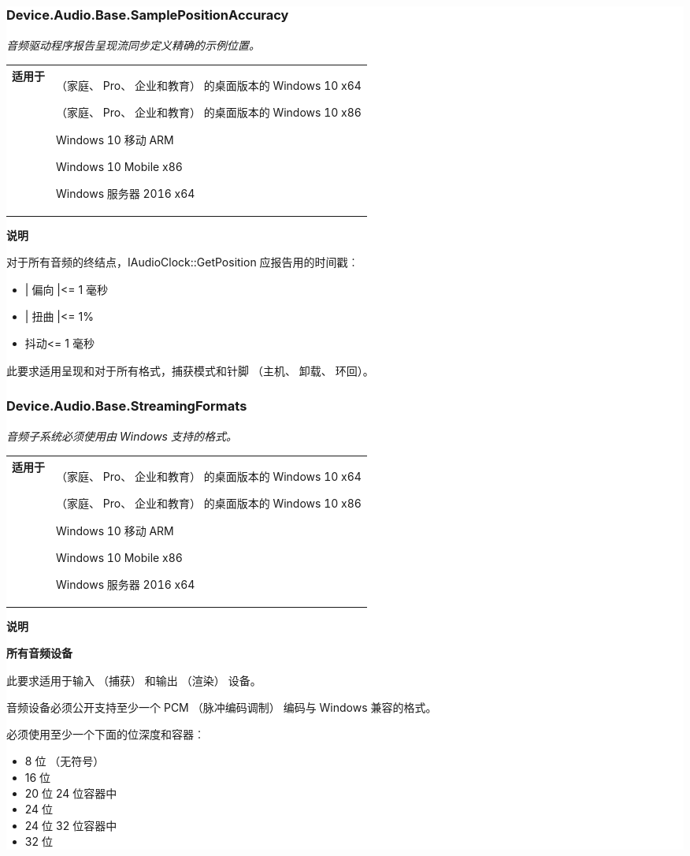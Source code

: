 ### <a name="deviceaudiobasesamplepositionaccuracy"></a>Device.Audio.Base.SamplePositionAccuracy

*音频驱动程序报告呈现流同步定义精确的示例位置。*

<table>
<tr>
<th>适用于</th>
<td>
<p>（家庭、 Pro、 企业和教育） 的桌面版本的 Windows 10 x64</p>
<p>（家庭、 Pro、 企业和教育） 的桌面版本的 Windows 10 x86</p>
<p>Windows 10 移动 ARM</p>
<p>Windows 10 Mobile x86</p>
<p>Windows 服务器 2016 x64</p>
</td></tr></table>

**说明**

对于所有音频的终结点，IAudioClock::GetPosition 应报告用的时间戳︰

-   | 偏向 |&lt;= 1 毫秒

-   | 扭曲 |&lt;= 1%

-   抖动&lt;= 1 毫秒

此要求适用呈现和对于所有格式，捕获模式和针脚 （主机、 卸载、 环回）。

### <a name="deviceaudiobasestreamingformats"></a>Device.Audio.Base.StreamingFormats

*音频子系统必须使用由 Windows 支持的格式。*

<table>
<tr>
<th>适用于</th>
<td>
<p>（家庭、 Pro、 企业和教育） 的桌面版本的 Windows 10 x64</p>
<p>（家庭、 Pro、 企业和教育） 的桌面版本的 Windows 10 x86</p>
<p>Windows 10 移动 ARM</p>
<p>Windows 10 Mobile x86</p>
<p>Windows 服务器 2016 x64</p>
</td></tr></table>

**说明**

**所有音频设备**

此要求适用于输入 （捕获） 和输出 （渲染） 设备。

音频设备必须公开支持至少一个 PCM （脉冲编码调制） 编码与 Windows 兼容的格式。

必须使用至少一个下面的位深度和容器︰

-   8 位 （无符号）
-   16 位
-   20 位 24 位容器中
-   24 位
-   24 位 32 位容器中
-   32 位
